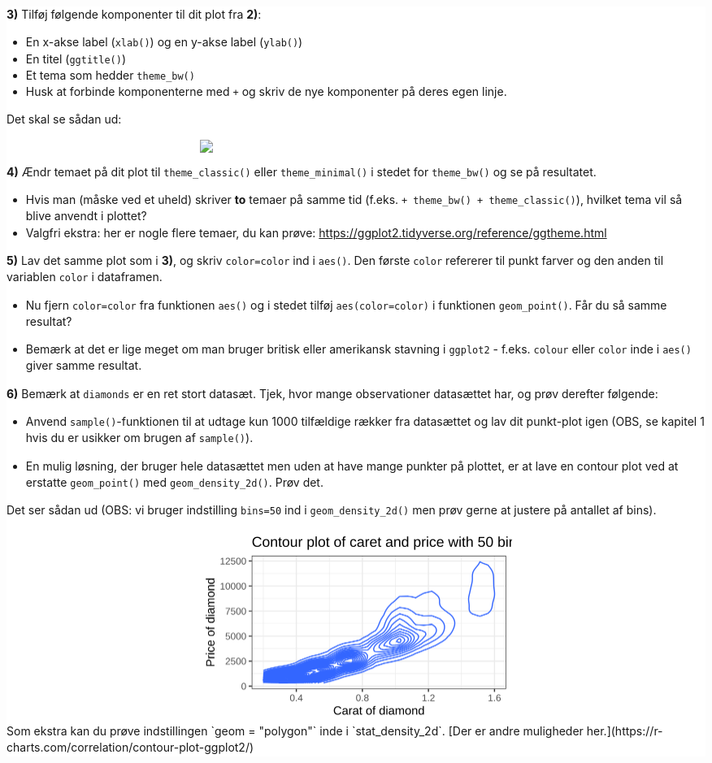 **3)** Tilføj følgende komponenter til dit plot fra **2)**:

-   En x-akse label (`xlab()`) og en y-akse label (`ylab()`)
-   En titel (`ggtitle()`)
-   Et tema som hedder `theme_bw()`
-   Husk at forbinde komponenterne med `+` og skriv de nye komponenter på deres egen linje.

Det skal se sådan ud:

<img src="02-visual_files/figure-html/unnamed-chunk-43-1.svg" width="384" style="display: block; margin: auto;" />

**4)** Ændr temaet på dit plot til `theme_classic()` eller `theme_minimal()` i stedet for `theme_bw()` og se på resultatet.

-   Hvis man (måske ved et uheld) skriver **to** temaer på samme tid (f.eks. `+ theme_bw() + theme_classic()`), hvilket tema vil så blive anvendt i plottet?
-   Valgfri ekstra: her er nogle flere temaer, du kan prøve: <https://ggplot2.tidyverse.org/reference/ggtheme.html>

**5)** Lav det samme plot som i **3)**, og skriv `color=color` ind i `aes()`. Den første `color` refererer til punkt farver og den anden til variablen `color` i dataframen.

-   Nu fjern `color=color` fra funktionen `aes()` og i stedet tilføj `aes(color=color)` i funktionen `geom_point()`. Får du så samme resultat?



-   Bemærk at det er lige meget om man bruger britisk eller amerikansk stavning i `ggplot2` - f.eks. `colour` eller `color` inde i `aes()` giver samme resultat.

**6)** Bemærk at `diamonds` er en ret stort datasæt. Tjek, hvor mange observationer datasættet har, og prøv derefter følgende:

- Anvend `sample()`-funktionen til at udtage kun 1000 tilfældige rækker fra datasættet og lav dit punkt-plot igen (OBS, se kapitel 1 hvis du er usikker om brugen af `sample()`).

- En mulig løsning, der bruger hele datasættet men uden at have mange punkter på plottet, er at lave en contour plot ved at erstatte `geom_point()` med  `geom_density_2d()`. Prøv det.

Det ser sådan ud (OBS: vi bruger indstilling `bins=50` ind i `geom_density_2d()` men prøv gerne at justere på antallet af bins).

<img src="02-visual_files/figure-html/unnamed-chunk-44-1.svg" width="384" style="display: block; margin: auto;" />
Som ekstra kan du prøve indstillingen `geom = "polygon"` inde i `stat_density_2d`.  [Der er andre muligheder her.](https://r-charts.com/correlation/contour-plot-ggplot2/)
